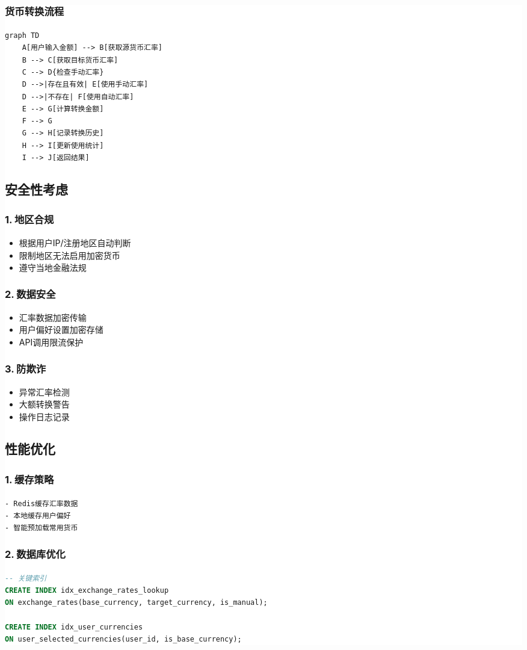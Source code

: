 ### 货币转换流程
```mermaid
graph TD
    A[用户输入金额] --> B[获取源货币汇率]
    B --> C[获取目标货币汇率]
    C --> D{检查手动汇率}
    D -->|存在且有效| E[使用手动汇率]
    D -->|不存在| F[使用自动汇率]
    E --> G[计算转换金额]
    F --> G
    G --> H[记录转换历史]
    H --> I[更新使用统计]
    I --> J[返回结果]
```

## 安全性考虑

### 1. 地区合规
- 根据用户IP/注册地区自动判断
- 限制地区无法启用加密货币
- 遵守当地金融法规

### 2. 数据安全
- 汇率数据加密传输
- 用户偏好设置加密存储
- API调用限流保护

### 3. 防欺诈
- 异常汇率检测
- 大额转换警告
- 操作日志记录

## 性能优化

### 1. 缓存策略
```
- Redis缓存汇率数据
- 本地缓存用户偏好
- 智能预加载常用货币
```

### 2. 数据库优化
```sql
-- 关键索引
CREATE INDEX idx_exchange_rates_lookup 
ON exchange_rates(base_currency, target_currency, is_manual);

CREATE INDEX idx_user_currencies 
ON user_selected_currencies(user_id, is_base_currency);
```
